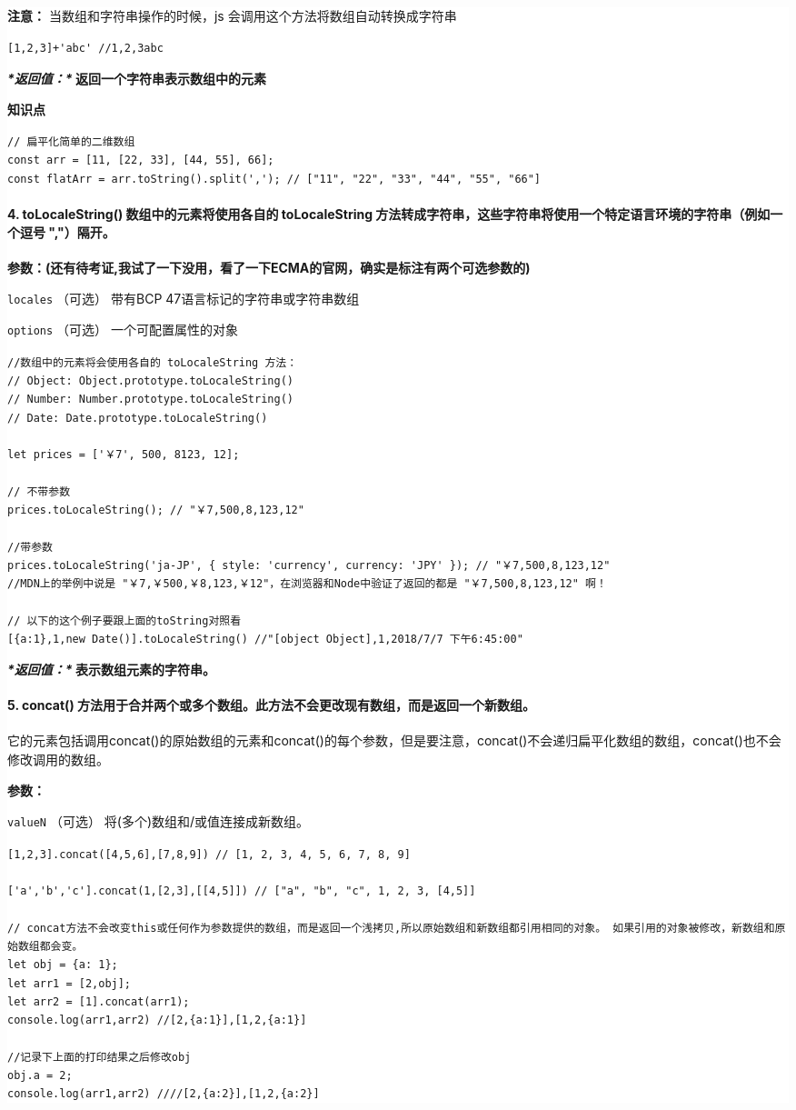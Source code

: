**注意：** 当数组和字符串操作的时候，js 会调用这个方法将数组自动转换成字符串

```
[1,2,3]+'abc' //1,2,3abc
```

***\*返回值：\** 返回一个字符串表示数组中的元素**

**知识点**

```
// 扁平化简单的二维数组
const arr = [11, [22, 33], [44, 55], 66];
const flatArr = arr.toString().split(','); // ["11", "22", "33", "44", "55", "66"]
```



#### 4. toLocaleString() 数组中的元素将使用各自的 toLocaleString 方法转成字符串，这些字符串将使用一个特定语言环境的字符串（例如一个逗号 ","）隔开。

**参数：(还有待考证,我试了一下没用，看了一下ECMA的官网，确实是标注有两个可选参数的)**

`locales` （可选） 带有BCP 47语言标记的字符串或字符串数组

`options` （可选） 一个可配置属性的对象

```
//数组中的元素将会使用各自的 toLocaleString 方法：
// Object: Object.prototype.toLocaleString()
// Number: Number.prototype.toLocaleString()
// Date: Date.prototype.toLocaleString()

let prices = ['￥7', 500, 8123, 12];

// 不带参数
prices.toLocaleString(); // "￥7,500,8,123,12"

//带参数
prices.toLocaleString('ja-JP', { style: 'currency', currency: 'JPY' }); // "￥7,500,8,123,12"
//MDN上的举例中说是 "￥7,￥500,￥8,123,￥12"，在浏览器和Node中验证了返回的都是 "￥7,500,8,123,12" 啊！

// 以下的这个例子要跟上面的toString对照看
[{a:1},1,new Date()].toLocaleString() //"[object Object],1,2018/7/7 下午6:45:00"
```

***\*返回值：\** 表示数组元素的字符串。**



#### 5. concat() 方法用于合并两个或多个数组。此方法不会更改现有数组，而是返回一个新数组。

它的元素包括调用concat()的原始数组的元素和concat()的每个参数，但是要注意，concat()不会递归扁平化数组的数组，concat()也不会修改调用的数组。

**参数：**

`valueN` （可选） 将(多个)数组和/或值连接成新数组。

```
[1,2,3].concat([4,5,6],[7,8,9]) // [1, 2, 3, 4, 5, 6, 7, 8, 9]

['a','b','c'].concat(1,[2,3],[[4,5]]) // ["a", "b", "c", 1, 2, 3, [4,5]]

// concat方法不会改变this或任何作为参数提供的数组，而是返回一个浅拷贝,所以原始数组和新数组都引用相同的对象。 如果引用的对象被修改，新数组和原始数组都会变。
let obj = {a: 1};
let arr1 = [2,obj];
let arr2 = [1].concat(arr1);
console.log(arr1,arr2) //[2,{a:1}],[1,2,{a:1}]

//记录下上面的打印结果之后修改obj
obj.a = 2;
console.log(arr1,arr2) ////[2,{a:2}],[1,2,{a:2}]

```
